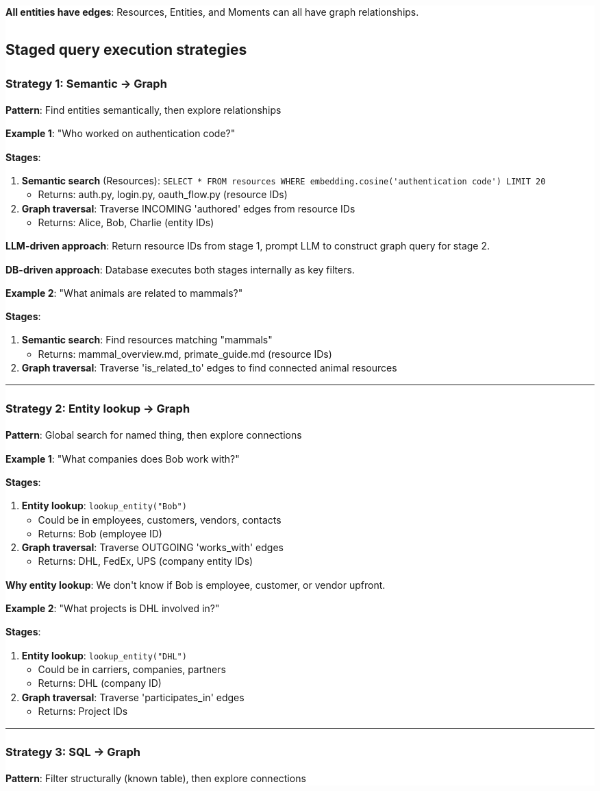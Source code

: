 **All entities have edges**: Resources, Entities, and Moments can all have graph relationships.

## Staged query execution strategies

### Strategy 1: Semantic → Graph
**Pattern**: Find entities semantically, then explore relationships

**Example 1**: "Who worked on authentication code?"

**Stages**:
1. **Semantic search** (Resources): `SELECT * FROM resources WHERE embedding.cosine('authentication code') LIMIT 20`
   - Returns: auth.py, login.py, oauth_flow.py (resource IDs)
2. **Graph traversal**: Traverse INCOMING 'authored' edges from resource IDs
   - Returns: Alice, Bob, Charlie (entity IDs)

**LLM-driven approach**: Return resource IDs from stage 1, prompt LLM to construct graph query for stage 2.

**DB-driven approach**: Database executes both stages internally as key filters.

**Example 2**: "What animals are related to mammals?"

**Stages**:
1. **Semantic search**: Find resources matching "mammals"
   - Returns: mammal_overview.md, primate_guide.md (resource IDs)
2. **Graph traversal**: Traverse 'is_related_to' edges to find connected animal resources

---

### Strategy 2: Entity lookup → Graph
**Pattern**: Global search for named thing, then explore connections

**Example 1**: "What companies does Bob work with?"

**Stages**:
1. **Entity lookup**: `lookup_entity("Bob")`
   - Could be in employees, customers, vendors, contacts
   - Returns: Bob (employee ID)
2. **Graph traversal**: Traverse OUTGOING 'works_with' edges
   - Returns: DHL, FedEx, UPS (company entity IDs)

**Why entity lookup**: We don't know if Bob is employee, customer, or vendor upfront.

**Example 2**: "What projects is DHL involved in?"

**Stages**:
1. **Entity lookup**: `lookup_entity("DHL")`
   - Could be in carriers, companies, partners
   - Returns: DHL (company ID)
2. **Graph traversal**: Traverse 'participates_in' edges
   - Returns: Project IDs

---

### Strategy 3: SQL → Graph
**Pattern**: Filter structurally (known table), then explore connections
